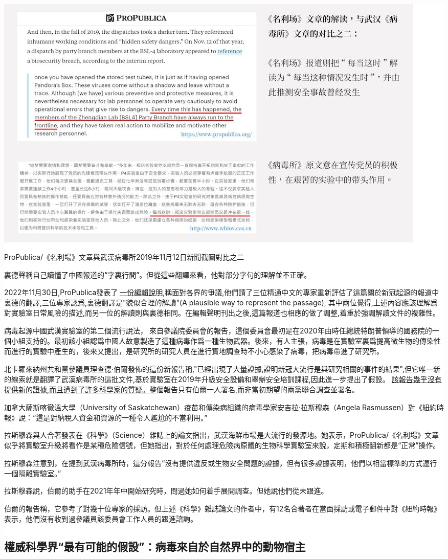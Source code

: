 ![ProPublica/《名利場》文章與武漢病毒所2019年11月12日新聞截圖對比之二](images/XED6MFDHC6QVX4RJW5SHH6YK6E.jpg)

ProPublica/《名利場》文章與武漢病毒所2019年11月12日新聞截圖對比之二

裏德聲稱自己讀懂了中國報道的“字裏行間”。但從這些翻譯來看，他對部分字句的理解並不正確。

2022年11月30日,ProPublica發表了 [一份編輯說明,](https://www.propublica.org/article/editors-note-a-review-of-criticisms-of-a-propublica-vanity-fair-story-on-a-covid-origins-report)稱面對各界的爭議,他們請了三位精通中文的專家重新評估了這篇關於新冠起源的報道中裏德的翻譯,三位專家認爲,裏德翻譯是"貌似合理的解讀"(A plausible way to represent the passage), 其中兩位覺得,上述內容應該理解爲對實驗室日常風險的描述,而另一位的解讀則與裏德相同。在編輯聲明刊出之後,這篇報道也相應的做了調整,着重於強調解讀文件的複雜性。

病毒起源中國武漢實驗室的第二個流行說法， 來自參議院委員會的報告，這個委員會最初是在2020年由時任總統特朗普領導的國務院的一個小組支持的。最初該小組認爲中國人故意製造了這種病毒作爲一種生物武器。後來，有人主張，病毒是在實驗室裏爲提高微生物的傳染性而進行的實驗中產生的，後來又提出，是研究所的研究人員在進行實地調查時不小心感染了病毒，把病毒帶進了研究所。

北卡羅來納州共和黨參議員理查德·伯爾發佈的這份新報告稱,"已經出現了大量證據,證明新冠大流行是與研究相關的事件的結果",但它唯一新的線索就是翻譯了武漢病毒所的這批文件,基於實驗室在2019年升級安全設備和舉辦安全培訓課程,因此進一步提出了假設。 [該報告幾乎沒有提供新的證據,而且遭到了許多科學家的質疑。](https://www.nytimes.com/2022/10/27/science/covid-lab-leak-burr-report.html)整個報告只有伯爾一人署名,而非當初期望的兩黨聯合調查並署名。

加拿大薩斯喀徹溫大學（University of Saskatchewan）疫苗和傳染病組織的病毒學家安吉拉·拉斯穆森（Angela Rasmussen）對《紐約時報》說：“這是對納稅人資金和資源的一種令人尷尬的不當利用。”

拉斯穆森與人合著發表在《科學》（Science）雜誌上的論文指出，武漢海鮮市場是大流行的發源地。她表示，ProPublica/《名利場》文章似乎將實驗室升級將看作是某種危險信號，但她指出，對於任何處理危險病原體的生物科學實驗室來說，定期和積極翻新都是“正常”操作。

拉斯穆森注意到，在提到武漢病毒所時，這分報告“沒有提供違反或生物安全問題的證據，但有很多證據表明，他們以相當標準的方式運行一個隔離實驗室。”

拉斯穆森說，伯爾的助手在2021年年中開始研究時，問過她如何着手展開調查。但她說他們從未跟進。

伯爾的報告稱，它參考了對幾十位專家的採訪。但上述《科學》雜誌論文的作者中，有12名合著者在當面採訪或電子郵件中對《紐約時報》表示，他們沒有收到過參議員該委員會工作人員的跟進諮詢。

## 權威科學界“最有可能的假設”：病毒來自於自然界中的動物宿主
